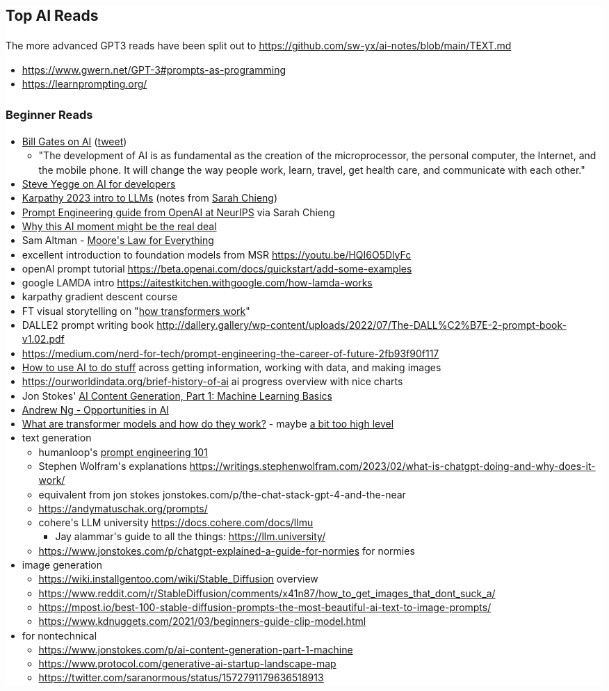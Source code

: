 ## Top AI Reads

The more advanced GPT3 reads have been split out to https://github.com/sw-yx/ai-notes/blob/main/TEXT.md

- https://www.gwern.net/GPT-3#prompts-as-programming
- https://learnprompting.org/

### Beginner Reads

  - [Bill Gates on AI](https://www.gatesnotes.com/The-Age-of-AI-Has-Begun) ([tweet](https://twitter.com/gdb/status/1638310597325365251?s=20))
	  - "The development of AI is as fundamental as the creation of the microprocessor, the personal computer, the Internet, and the mobile phone. It will change the way people work, learn, travel, get health care, and communicate with each other."
  - [Steve Yegge on AI for developers](https://about.sourcegraph.com/blog/cheating-is-all-you-need)
  - [Karpathy 2023 intro to LLMs](https://www.youtube.com/watch?v=zjkBMFhNj_g) (notes from [Sarah Chieng](https://twitter.com/SarahChieng/status/1729569057475879103))
  - [Prompt Engineering guide from OpenAI at NeurIPS](https://twitter.com/SarahChieng/status/1741926266087870784) via Sarah Chieng
  - [Why this AI moment might be the real deal](https://www.thenewatlantis.com/publications/why-this-ai-moment-may-be-the-real-deal)
  - Sam Altman - [Moore's Law for Everything](https://moores.samaltman.com/)
  - excellent introduction to foundation models from MSR https://youtu.be/HQI6O5DlyFc
  - openAI prompt tutorial https://beta.openai.com/docs/quickstart/add-some-examples
  - google LAMDA intro https://aitestkitchen.withgoogle.com/how-lamda-works
  - karpathy gradient descent course
  - FT visual storytelling on "[how transformers work](https://ig.ft.com/generative-ai/)"
  - DALLE2 prompt writing book http://dallery.gallery/wp-content/uploads/2022/07/The-DALL%C2%B7E-2-prompt-book-v1.02.pdf
  - https://medium.com/nerd-for-tech/prompt-engineering-the-career-of-future-2fb93f90f117
  - [How to use AI to do stuff](https://www.oneusefulthing.org/p/how-to-use-ai-to-do-stuff-an-opinionated) across getting information, working with data, and making images
  - https://ourworldindata.org/brief-history-of-ai ai progress overview with nice charts
  - Jon Stokes' [AI Content Generation, Part 1: Machine Learning Basics](https://www.jonstokes.com/p/ai-content-generation-part-1-machine)
  - [Andrew Ng - Opportunities in AI](https://www.youtube.com/watch?v=5p248yoa3oE)
  - [What are transformer models and how do they work?](https://txt.cohere.ai/what-are-transformer-models/) - maybe [a bit too high level](https://news.ycombinator.com/item?id=35577138)
  - text generation
	  - humanloop's [prompt engineering 101](https://website-olo3k29b2-humanloopml.vercel.app/blog/prompt-engineering-101)
	  - Stephen Wolfram's explanations https://writings.stephenwolfram.com/2023/02/what-is-chatgpt-doing-and-why-does-it-work/
	  - equivalent from jon stokes jonstokes.com/p/the-chat-stack-gpt-4-and-the-near
	  - https://andymatuschak.org/prompts/
	  - cohere's LLM university https://docs.cohere.com/docs/llmu 
		  - Jay alammar's guide to all the things: https://llm.university/
	  - https://www.jonstokes.com/p/chatgpt-explained-a-guide-for-normies for normies
  - image generation
	  - https://wiki.installgentoo.com/wiki/Stable_Diffusion overview
	  - https://www.reddit.com/r/StableDiffusion/comments/x41n87/how_to_get_images_that_dont_suck_a/
	  - https://mpost.io/best-100-stable-diffusion-prompts-the-most-beautiful-ai-text-to-image-prompts/
	  - https://www.kdnuggets.com/2021/03/beginners-guide-clip-model.html 
  - for nontechnical
    - https://www.jonstokes.com/p/ai-content-generation-part-1-machine
    - https://www.protocol.com/generative-ai-startup-landscape-map
    - https://twitter.com/saranormous/status/1572791179636518913
